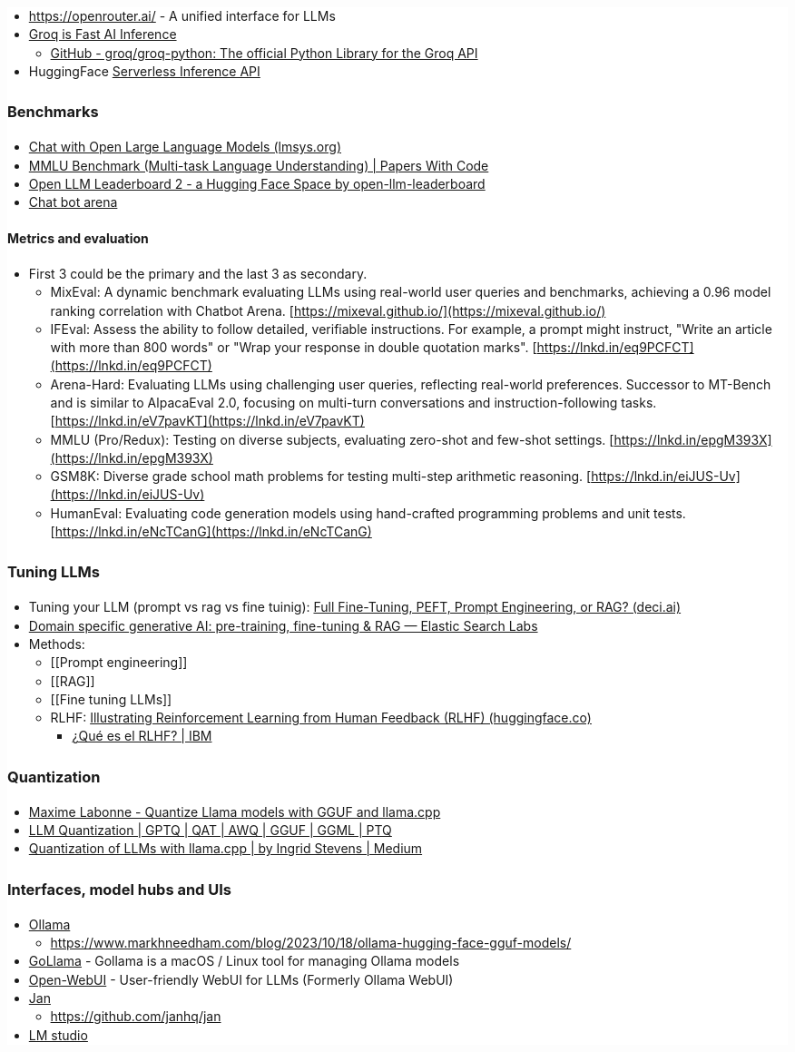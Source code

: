 - https://openrouter.ai/  - A unified interface for LLMs
- [Groq is Fast AI Inference](https://groq.com/)
	- [GitHub - groq/groq-python: The official Python Library for the Groq API](https://github.com/groq/groq-python)
- HuggingFace [Serverless Inference API](https://huggingface.co/docs/api-inference/index)
### Benchmarks
- [Chat with Open Large Language Models (lmsys.org)](https://chat.lmsys.org/)
- [MMLU Benchmark (Multi-task Language Understanding) | Papers With Code](https://paperswithcode.com/sota/multi-task-language-understanding-on-mmlu)
- [Open LLM Leaderboard 2 - a Hugging Face Space by open-llm-leaderboard](https://huggingface.co/spaces/open-llm-leaderboard/open_llm_leaderboard)
- [Chat bot arena](https://lmarena.ai/)
#### Metrics and evaluation
* First 3 could be the primary and the last 3 as secondary.
	- MixEval: A dynamic benchmark evaluating LLMs using real-world user queries and benchmarks, achieving a 0.96 model ranking correlation with Chatbot Arena. [https://mixeval.github.io/](https://mixeval.github.io/)  
	- IFEval: Assess the ability to follow detailed, verifiable instructions. For example, a prompt might instruct, "Write an article with more than 800 words" or "Wrap your response in double quotation marks". [https://lnkd.in/eq9PCFCT](https://lnkd.in/eq9PCFCT)  
	- Arena-Hard: Evaluating LLMs using challenging user queries, reflecting real-world preferences. Successor to MT-Bench and is similar to AlpacaEval 2.0, focusing on multi-turn conversations and instruction-following tasks. [https://lnkd.in/eV7pavKT](https://lnkd.in/eV7pavKT)  
	- MMLU (Pro/Redux): Testing on diverse subjects, evaluating zero-shot and few-shot settings. [https://lnkd.in/epgM393X](https://lnkd.in/epgM393X)  
	- GSM8K: Diverse grade school math problems for testing multi-step arithmetic reasoning. [https://lnkd.in/eiJUS-Uv](https://lnkd.in/eiJUS-Uv)  
	- HumanEval: Evaluating code generation models using hand-crafted programming problems and unit tests. [https://lnkd.in/eNcTCanG](https://lnkd.in/eNcTCanG)

### Tuning LLMs
- Tuning your LLM (prompt vs rag vs fine tuinig): [Full Fine-Tuning, PEFT, Prompt Engineering, or RAG? (deci.ai)](https://deci.ai/blog/fine-tuning-peft-prompt-engineering-and-rag-which-one-is-right-for-you/)
- [Domain specific generative AI: pre-training, fine-tuning & RAG — Elastic Search Labs](https://www.elastic.co/search-labs/blog/domain-specific-generative-ai-pre-training-fine-tuning-rag)
- Methods:
    - [[Prompt engineering]]
    - [[RAG]]
    - [[Fine tuning LLMs]]
    - RLHF: [Illustrating Reinforcement Learning from Human Feedback (RLHF) (huggingface.co)](https://huggingface.co/blog/rlhf)
        - [¿Qué es el RLHF? | IBM](https://www.ibm.com/mx-es/topics/rlhf)
### Quantization
- [Maxime Labonne - Quantize Llama models with GGUF and llama.cpp](https://mlabonne.github.io/blog/posts/Quantize_Llama_2_models_using_ggml.html)
- [LLM Quantization | GPTQ | QAT | AWQ | GGUF | GGML | PTQ](https://medium.com/@siddharth.vij10/llm-quantization-gptq-qat-awq-gguf-ggml-ptq-2e172cd1b3b5)
- [Quantization of LLMs with llama.cpp | by Ingrid Stevens | Medium](https://medium.com/@ingridwickstevens/quantization-of-llms-with-llama-cpp-9bbf59deda35#:~:text=cpp%2C%20Q4_K_M%20refers%20to%20a,means%20clustering%20in%20the%20quantization.)
### Interfaces, model hubs and UIs
- [Ollama](https://ollama.com/)
	- https://www.markhneedham.com/blog/2023/10/18/ollama-hugging-face-gguf-models/
- [GoLlama](https://github.com/sammcj/gollama) - Gollama is a macOS / Linux tool for managing Ollama models
- [Open-WebUI](https://github.com/open-webui/open-webui) - User-friendly WebUI for LLMs (Formerly Ollama WebUI)
- [Jan](https://jan.ai/)
	- https://github.com/janhq/jan
- [LM studio](https://lmstudio.ai/)